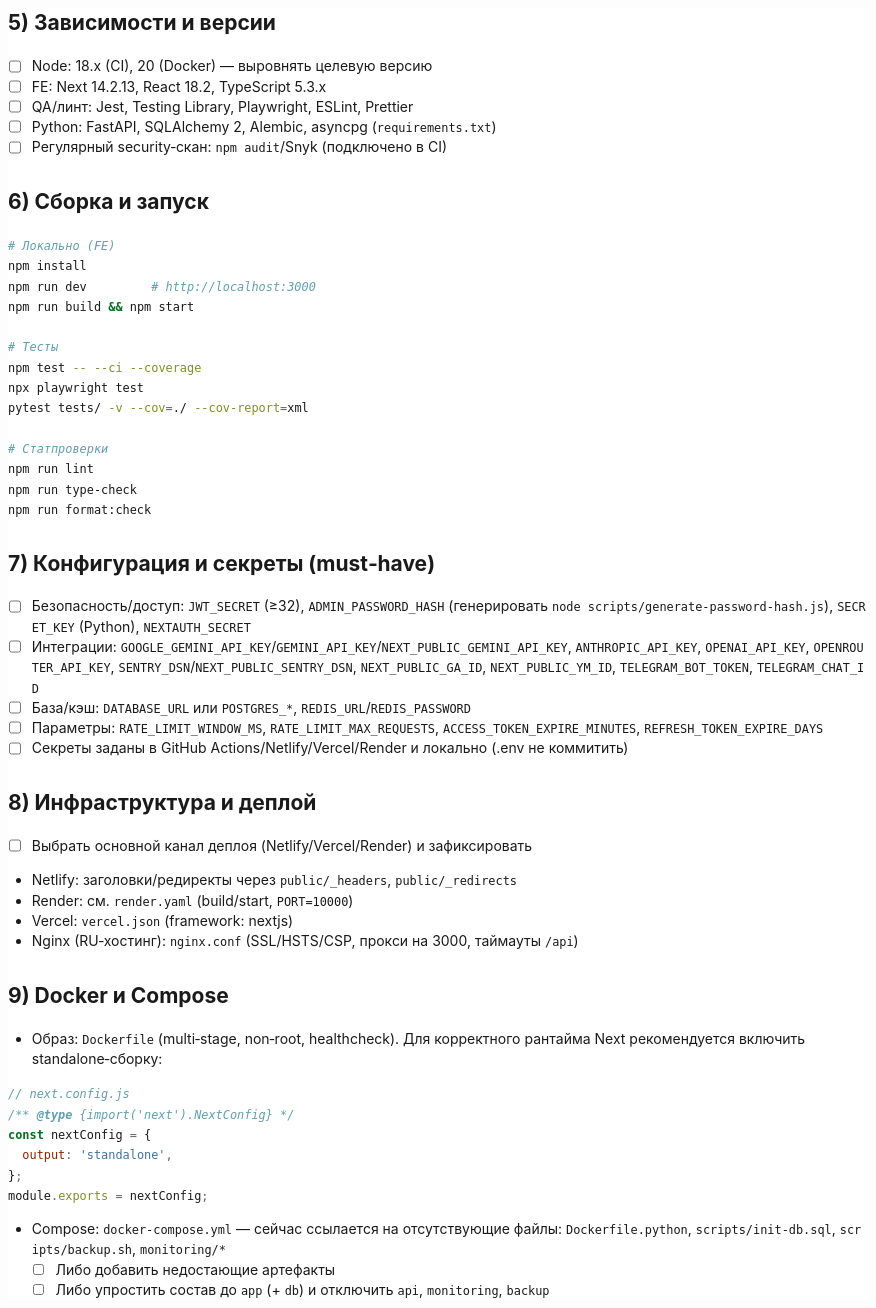 ## 5) Зависимости и версии
- [ ] Node: 18.x (CI), 20 (Docker) — выровнять целевую версию
- [ ] FE: Next 14.2.13, React 18.2, TypeScript 5.3.x
- [ ] QA/линт: Jest, Testing Library, Playwright, ESLint, Prettier
- [ ] Python: FastAPI, SQLAlchemy 2, Alembic, asyncpg (`requirements.txt`)
- [ ] Регулярный security‑скан: `npm audit`/Snyk (подключено в CI)

## 6) Сборка и запуск
```bash
# Локально (FE)
npm install
npm run dev         # http://localhost:3000
npm run build && npm start

# Тесты
npm test -- --ci --coverage
npx playwright test
pytest tests/ -v --cov=./ --cov-report=xml

# Статпроверки
npm run lint
npm run type-check
npm run format:check
```

## 7) Конфигурация и секреты (must‑have)
- [ ] Безопасность/доступ: `JWT_SECRET` (≥32), `ADMIN_PASSWORD_HASH` (генерировать `node scripts/generate-password-hash.js`), `SECRET_KEY` (Python), `NEXTAUTH_SECRET`
- [ ] Интеграции: `GOOGLE_GEMINI_API_KEY`/`GEMINI_API_KEY`/`NEXT_PUBLIC_GEMINI_API_KEY`, `ANTHROPIC_API_KEY`, `OPENAI_API_KEY`, `OPENROUTER_API_KEY`, `SENTRY_DSN`/`NEXT_PUBLIC_SENTRY_DSN`, `NEXT_PUBLIC_GA_ID`, `NEXT_PUBLIC_YM_ID`, `TELEGRAM_BOT_TOKEN`, `TELEGRAM_CHAT_ID`
- [ ] База/кэш: `DATABASE_URL` или `POSTGRES_*`, `REDIS_URL`/`REDIS_PASSWORD`
- [ ] Параметры: `RATE_LIMIT_WINDOW_MS`, `RATE_LIMIT_MAX_REQUESTS`, `ACCESS_TOKEN_EXPIRE_MINUTES`, `REFRESH_TOKEN_EXPIRE_DAYS`
- [ ] Секреты заданы в GitHub Actions/Netlify/Vercel/Render и локально (.env не коммитить)

## 8) Инфраструктура и деплой
- [ ] Выбрать основной канал деплоя (Netlify/Vercel/Render) и зафиксировать
- Netlify: заголовки/редиректы через `public/_headers`, `public/_redirects`
- Render: см. `render.yaml` (build/start, `PORT=10000`)
- Vercel: `vercel.json` (framework: nextjs)
- Nginx (RU‑хостинг): `nginx.conf` (SSL/HSTS/CSP, прокси на 3000, таймауты `/api`)

## 9) Docker и Compose
- Образ: `Dockerfile` (multi‑stage, non‑root, healthcheck). Для корректного рантайма Next рекомендуется включить standalone‑сборку:
```js
// next.config.js
/** @type {import('next').NextConfig} */
const nextConfig = {
  output: 'standalone',
};
module.exports = nextConfig;
```
- Compose: `docker-compose.yml` — сейчас ссылается на отсутствующие файлы: `Dockerfile.python`, `scripts/init-db.sql`, `scripts/backup.sh`, `monitoring/*`
  - [ ] Либо добавить недостающие артефакты
  - [ ] Либо упростить состав до `app` (+ `db`) и отключить `api`, `monitoring`, `backup`
